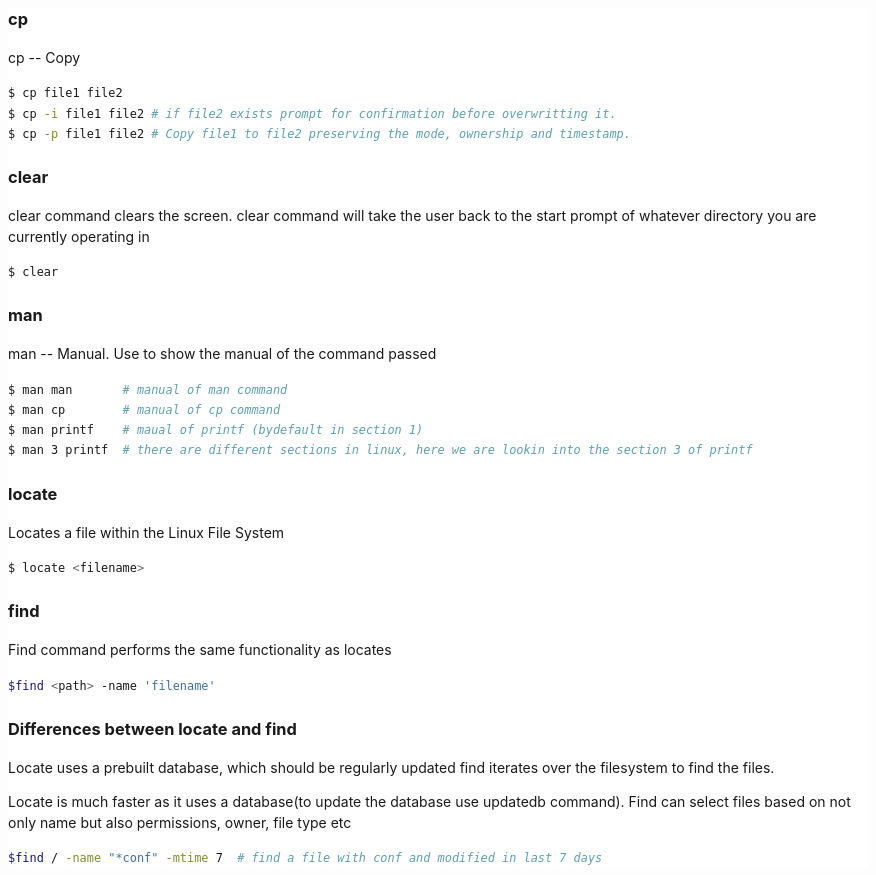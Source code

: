 ### cp

cp -- Copy

```bash
$ cp file1 file2
$ cp -i file1 file2 # if file2 exists prompt for confirmation before overwritting it.
$ cp -p file1 file2 # Copy file1 to file2 preserving the mode, ownership and timestamp.
```

### clear

clear command clears the screen. clear command will take the user back to the start prompt of whatever directory you are currently operating in

```bash
$ clear
```
### man

man -- Manual. Use to show the manual of the command passed

```bash
$ man man       # manual of man command
$ man cp        # manual of cp command
$ man printf    # maual of printf (bydefault in section 1)
$ man 3 printf  # there are different sections in linux, here we are lookin into the section 3 of printf
```

### locate

Locates a file within the Linux File System

```bash
$ locate <filename>
```

### find

Find command performs the same functionality as locates

```bash
$find <path> -name 'filename'
```

### Differences between locate and find

Locate uses a prebuilt database, which should be regularly updated
find iterates over the filesystem to find the files.

Locate is much faster as it uses a database(to update the database use updatedb command).
Find can select files based on not only name but also permissions, owner, file type etc

```bash
$find / -name "*conf" -mtime 7  # find a file with conf and modified in last 7 days
```
